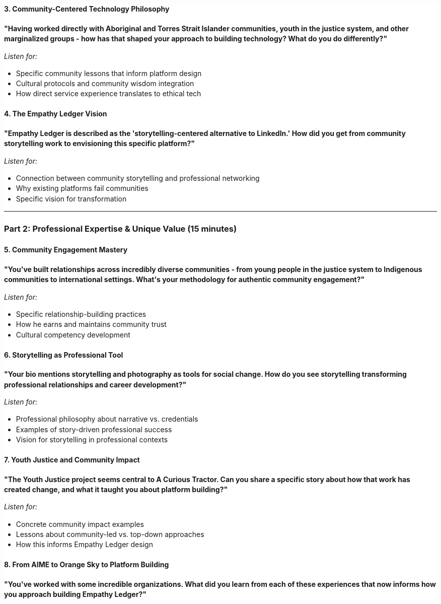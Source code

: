 #### 3. Community-Centered Technology Philosophy
**"Having worked directly with Aboriginal and Torres Strait Islander communities, youth in the justice system, and other marginalized groups - how has that shaped your approach to building technology? What do you do differently?"**

*Listen for:*
- Specific community lessons that inform platform design
- Cultural protocols and community wisdom integration
- How direct service experience translates to ethical tech

#### 4. The Empathy Ledger Vision
**"Empathy Ledger is described as the 'storytelling-centered alternative to LinkedIn.' How did you get from community storytelling work to envisioning this specific platform?"**

*Listen for:*
- Connection between community storytelling and professional networking
- Why existing platforms fail communities
- Specific vision for transformation

---

### Part 2: Professional Expertise & Unique Value (15 minutes)

#### 5. Community Engagement Mastery
**"You've built relationships across incredibly diverse communities - from young people in the justice system to Indigenous communities to international settings. What's your methodology for authentic community engagement?"**

*Listen for:*
- Specific relationship-building practices
- How he earns and maintains community trust
- Cultural competency development

#### 6. Storytelling as Professional Tool
**"Your bio mentions storytelling and photography as tools for social change. How do you see storytelling transforming professional relationships and career development?"**

*Listen for:*
- Professional philosophy about narrative vs. credentials
- Examples of story-driven professional success
- Vision for storytelling in professional contexts

#### 7. Youth Justice and Community Impact
**"The Youth Justice project seems central to A Curious Tractor. Can you share a specific story about how that work has created change, and what it taught you about platform building?"**

*Listen for:*
- Concrete community impact examples
- Lessons about community-led vs. top-down approaches
- How this informs Empathy Ledger design

#### 8. From AIME to Orange Sky to Platform Building
**"You've worked with some incredible organizations. What did you learn from each of these experiences that now informs how you approach building Empathy Ledger?"**
